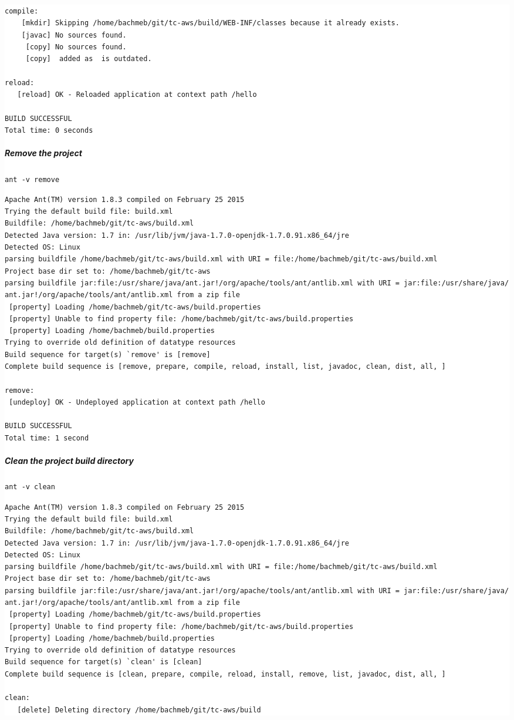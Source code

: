 ```
compile:
    [mkdir] Skipping /home/bachmeb/git/tc-aws/build/WEB-INF/classes because it already exists.
    [javac] No sources found.
     [copy] No sources found.
     [copy]  added as  is outdated.

reload:
   [reload] OK - Reloaded application at context path /hello

BUILD SUCCESSFUL
Total time: 0 seconds
```

##### Remove the project
    ant -v remove
```
Apache Ant(TM) version 1.8.3 compiled on February 25 2015
Trying the default build file: build.xml
Buildfile: /home/bachmeb/git/tc-aws/build.xml
Detected Java version: 1.7 in: /usr/lib/jvm/java-1.7.0-openjdk-1.7.0.91.x86_64/jre
Detected OS: Linux
parsing buildfile /home/bachmeb/git/tc-aws/build.xml with URI = file:/home/bachmeb/git/tc-aws/build.xml
Project base dir set to: /home/bachmeb/git/tc-aws
parsing buildfile jar:file:/usr/share/java/ant.jar!/org/apache/tools/ant/antlib.xml with URI = jar:file:/usr/share/java/ant.jar!/org/apache/tools/ant/antlib.xml from a zip file
 [property] Loading /home/bachmeb/git/tc-aws/build.properties
 [property] Unable to find property file: /home/bachmeb/git/tc-aws/build.properties
 [property] Loading /home/bachmeb/build.properties
Trying to override old definition of datatype resources
Build sequence for target(s) `remove' is [remove]
Complete build sequence is [remove, prepare, compile, reload, install, list, javadoc, clean, dist, all, ]

remove:
 [undeploy] OK - Undeployed application at context path /hello

BUILD SUCCESSFUL
Total time: 1 second
```

##### Clean the project build directory
    ant -v clean
```
Apache Ant(TM) version 1.8.3 compiled on February 25 2015
Trying the default build file: build.xml
Buildfile: /home/bachmeb/git/tc-aws/build.xml
Detected Java version: 1.7 in: /usr/lib/jvm/java-1.7.0-openjdk-1.7.0.91.x86_64/jre
Detected OS: Linux
parsing buildfile /home/bachmeb/git/tc-aws/build.xml with URI = file:/home/bachmeb/git/tc-aws/build.xml
Project base dir set to: /home/bachmeb/git/tc-aws
parsing buildfile jar:file:/usr/share/java/ant.jar!/org/apache/tools/ant/antlib.xml with URI = jar:file:/usr/share/java/ant.jar!/org/apache/tools/ant/antlib.xml from a zip file
 [property] Loading /home/bachmeb/git/tc-aws/build.properties
 [property] Unable to find property file: /home/bachmeb/git/tc-aws/build.properties
 [property] Loading /home/bachmeb/build.properties
Trying to override old definition of datatype resources
Build sequence for target(s) `clean' is [clean]
Complete build sequence is [clean, prepare, compile, reload, install, remove, list, javadoc, dist, all, ]

clean:
   [delete] Deleting directory /home/bachmeb/git/tc-aws/build
```